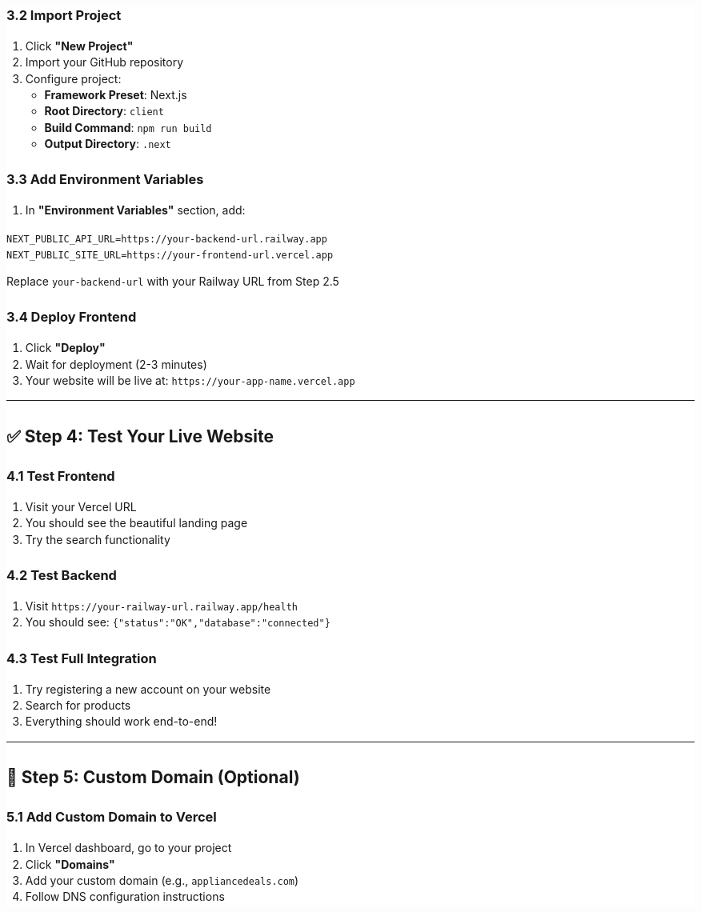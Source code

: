 ### 3.2 Import Project
1. Click **"New Project"**
2. Import your GitHub repository
3. Configure project:
   - **Framework Preset**: Next.js
   - **Root Directory**: `client`
   - **Build Command**: `npm run build` 
   - **Output Directory**: `.next`

### 3.3 Add Environment Variables
1. In **"Environment Variables"** section, add:

```env
NEXT_PUBLIC_API_URL=https://your-backend-url.railway.app
NEXT_PUBLIC_SITE_URL=https://your-frontend-url.vercel.app
```

Replace `your-backend-url` with your Railway URL from Step 2.5

### 3.4 Deploy Frontend
1. Click **"Deploy"**
2. Wait for deployment (2-3 minutes)
3. Your website will be live at: `https://your-app-name.vercel.app`

---

## ✅ Step 4: Test Your Live Website

### 4.1 Test Frontend
1. Visit your Vercel URL
2. You should see the beautiful landing page
3. Try the search functionality

### 4.2 Test Backend
1. Visit `https://your-railway-url.railway.app/health`
2. You should see: `{"status":"OK","database":"connected"}`

### 4.3 Test Full Integration
1. Try registering a new account on your website
2. Search for products
3. Everything should work end-to-end!

---

## 🎯 Step 5: Custom Domain (Optional)

### 5.1 Add Custom Domain to Vercel
1. In Vercel dashboard, go to your project
2. Click **"Domains"** 
3. Add your custom domain (e.g., `appliancedeals.com`)
4. Follow DNS configuration instructions
